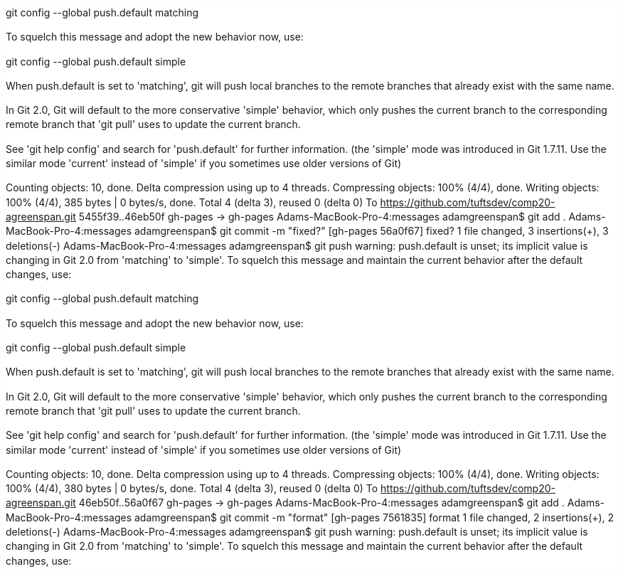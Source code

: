   git config --global push.default matching

To squelch this message and adopt the new behavior now, use:

  git config --global push.default simple

When push.default is set to 'matching', git will push local branches
to the remote branches that already exist with the same name.

In Git 2.0, Git will default to the more conservative 'simple'
behavior, which only pushes the current branch to the corresponding
remote branch that 'git pull' uses to update the current branch.

See 'git help config' and search for 'push.default' for further information.
(the 'simple' mode was introduced in Git 1.7.11. Use the similar mode
'current' instead of 'simple' if you sometimes use older versions of Git)

Counting objects: 10, done.
Delta compression using up to 4 threads.
Compressing objects: 100% (4/4), done.
Writing objects: 100% (4/4), 385 bytes | 0 bytes/s, done.
Total 4 (delta 3), reused 0 (delta 0)
To https://github.com/tuftsdev/comp20-agreenspan.git
   5455f39..46eb50f  gh-pages -> gh-pages
Adams-MacBook-Pro-4:messages adamgreenspan$ git add .
Adams-MacBook-Pro-4:messages adamgreenspan$ git commit -m "fixed?"
[gh-pages 56a0f67] fixed?
 1 file changed, 3 insertions(+), 3 deletions(-)
Adams-MacBook-Pro-4:messages adamgreenspan$ git push
warning: push.default is unset; its implicit value is changing in
Git 2.0 from 'matching' to 'simple'. To squelch this message
and maintain the current behavior after the default changes, use:

  git config --global push.default matching

To squelch this message and adopt the new behavior now, use:

  git config --global push.default simple

When push.default is set to 'matching', git will push local branches
to the remote branches that already exist with the same name.

In Git 2.0, Git will default to the more conservative 'simple'
behavior, which only pushes the current branch to the corresponding
remote branch that 'git pull' uses to update the current branch.

See 'git help config' and search for 'push.default' for further information.
(the 'simple' mode was introduced in Git 1.7.11. Use the similar mode
'current' instead of 'simple' if you sometimes use older versions of Git)

Counting objects: 10, done.
Delta compression using up to 4 threads.
Compressing objects: 100% (4/4), done.
Writing objects: 100% (4/4), 380 bytes | 0 bytes/s, done.
Total 4 (delta 3), reused 0 (delta 0)
To https://github.com/tuftsdev/comp20-agreenspan.git
   46eb50f..56a0f67  gh-pages -> gh-pages
Adams-MacBook-Pro-4:messages adamgreenspan$ git add .
Adams-MacBook-Pro-4:messages adamgreenspan$ git commit -m "format"
[gh-pages 7561835] format
 1 file changed, 2 insertions(+), 2 deletions(-)
Adams-MacBook-Pro-4:messages adamgreenspan$ git push
warning: push.default is unset; its implicit value is changing in
Git 2.0 from 'matching' to 'simple'. To squelch this message
and maintain the current behavior after the default changes, use:
